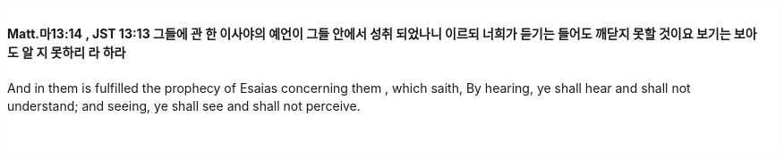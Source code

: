 
<div class="columns">
  <div class="scriptures">
    <br>
    <div class="scripture">
      <b>Matt.마13:14 , JST 13:13 그들에 관 한 이사야의 예언이 그들 안에서 성취 되었나니 이르되 너희가 듣기는 들어도 깨닫지 못할 것이요 보기는 보아도 알 지 못하리 라 하라 
      </b>
    </div>
    <br>
    <div class="scripture">And in them is fulfilled the prophecy of Esaias concerning them , which saith, By hearing, ye shall hear and shall not understand; and seeing, ye shall see and shall not perceive. 
    </div>
    <br>
    <div class="scripture">
      <b>
      </b>
    </div>
    <br>
    <div class="scripture">
    </div>         
  </div>
  <div class="image-container">